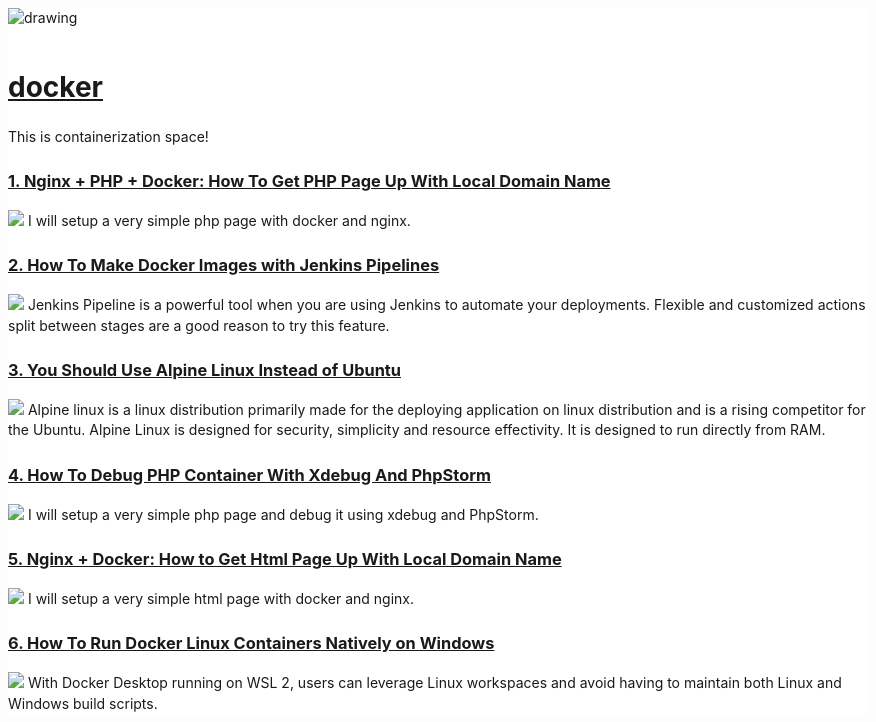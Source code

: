 <img src="https://hackernoon.com/banner-image.png" alt="drawing" width="1012"/>

# [docker](https://hackernoon.com/tagged/docker)
This is containerization space!

### [1. Nginx + PHP + Docker: How To Get PHP Page Up With Local Domain Name ](https://hackernoon.com/nginx-php-docker-how-to-get-php-page-up-with-local-domain-name-ho3x33f6)
![](https://cdn.hackernoon.com/drafts/gr4h3xe6.png)
I will setup a very simple php page with docker and nginx.

### [2. How To Make Docker Images with Jenkins Pipelines](https://hackernoon.com/how-to-make-docker-images-with-jenkins-pipelines-xsh3uza)
![](https://firebasestorage.googleapis.com/v0/b/hackernoon-app.appspot.com/o/images%2FkaGFDumlYXRgWiJ4IylKb6uaYLs1-qb1i53u2g.jpeg?alt=media&token=c51ce513-9c5f-4c86-aea0-de1e0541b645)
Jenkins Pipeline is a powerful tool when you are using Jenkins to automate your deployments. Flexible and customized actions split between stages are a good reason to try this feature.

### [3. You Should Use Alpine Linux Instead of Ubuntu](https://hackernoon.com/you-should-use-alpine-linux-instead-of-ubuntu-yb193ujt)
![](https://firebasestorage.googleapis.com/v0/b/hackernoon-app.appspot.com/o/images%2FeCOwFf8MXSXFKFDoIrM9BtMlAJP2-1r8b3u8o.jpeg?alt=media&token=5179b4fe-eaa6-4412-87a8-634480061faa)
Alpine linux is a linux distribution primarily made for the deploying application on linux distribution and is a rising competitor for the Ubuntu. Alpine Linux is designed for security, simplicity and resource effectivity. It is designed to run directly from RAM.

### [4. How To Debug PHP Container With Xdebug And PhpStorm](https://hackernoon.com/how-to-debug-php-container-with-xdebug-and-phpstorm-1b2k3yjo)
![](https://cdn.hackernoon.com/drafts/th4t3y9u.png)
I will setup a very simple php page and debug it using xdebug and PhpStorm.

### [5. Nginx + Docker: How to Get Html Page Up With Local Domain Name](https://hackernoon.com/nginx-docker-how-to-get-html-page-up-with-local-domain-name-b22533nk)
![](https://cdn.hackernoon.com/images/yq9sAk2IIggdbwex3O25LPzRAKq1-ut034tz.jpeg)
I will setup a very simple html page with docker and nginx. 

### [6. How To Run Docker Linux Containers Natively on Windows](https://hackernoon.com/how-to-run-docker-linux-containers-natively-on-windows-ti1i3uxr)
![](https://cdn.hackernoon.com/images/yo203wgs.jpg)
With Docker Desktop running on WSL 2, users can leverage Linux workspaces and avoid having to maintain both Linux and Windows build scripts.
